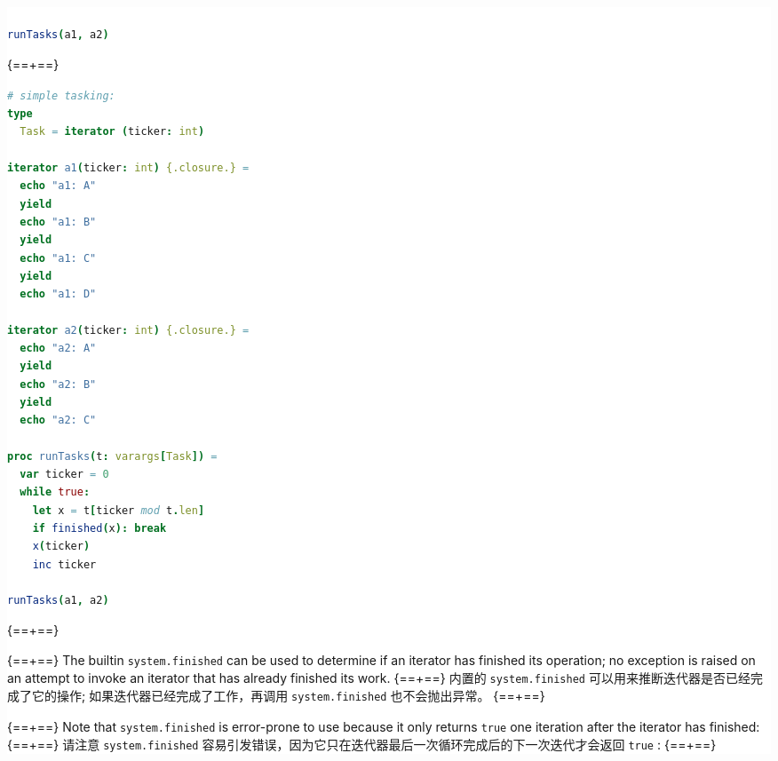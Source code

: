   ```nim

  runTasks(a1, a2)
  ```
{==+==}
  ```nim
  # simple tasking:
  type
    Task = iterator (ticker: int)

  iterator a1(ticker: int) {.closure.} =
    echo "a1: A"
    yield
    echo "a1: B"
    yield
    echo "a1: C"
    yield
    echo "a1: D"

  iterator a2(ticker: int) {.closure.} =
    echo "a2: A"
    yield
    echo "a2: B"
    yield
    echo "a2: C"

  proc runTasks(t: varargs[Task]) =
    var ticker = 0
    while true:
      let x = t[ticker mod t.len]
      if finished(x): break
      x(ticker)
      inc ticker

  runTasks(a1, a2)
  ```
{==+==}

{==+==}
The builtin `system.finished` can be used to determine if an iterator has
finished its operation; no exception is raised on an attempt to invoke an
iterator that has already finished its work.
{==+==}
内置的 `system.finished` 可以用来推断迭代器是否已经完成了它的操作; 如果迭代器已经完成了工作，再调用 `system.finished` 也不会抛出异常。
{==+==}

{==+==}
Note that `system.finished` is error-prone to use because it only returns
`true` one iteration after the iterator has finished:
{==+==}
请注意 `system.finished` 容易引发错误，因为它只在迭代器最后一次循环完成后的下一次迭代才会返回 `true` :
{==+==}
